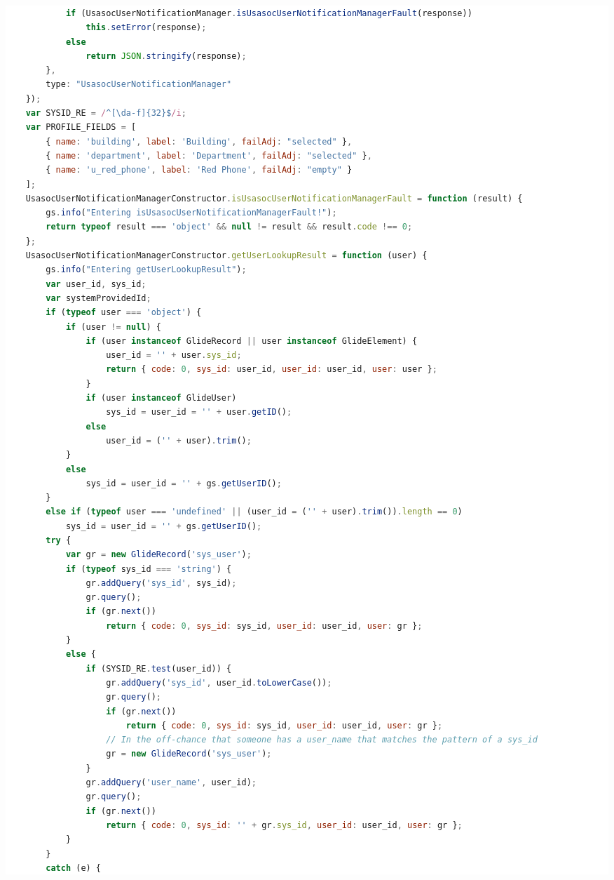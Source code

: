 ```js
            if (UsasocUserNotificationManager.isUsasocUserNotificationManagerFault(response))
                this.setError(response);
            else
                return JSON.stringify(response);
        },
        type: "UsasocUserNotificationManager"
    });
    var SYSID_RE = /^[\da-f]{32}$/i;
    var PROFILE_FIELDS = [
        { name: 'building', label: 'Building', failAdj: "selected" },
        { name: 'department', label: 'Department', failAdj: "selected" },
        { name: 'u_red_phone', label: 'Red Phone', failAdj: "empty" }
    ];
    UsasocUserNotificationManagerConstructor.isUsasocUserNotificationManagerFault = function (result) {
        gs.info("Entering isUsasocUserNotificationManagerFault!");
        return typeof result === 'object' && null != result && result.code !== 0;
    };
    UsasocUserNotificationManagerConstructor.getUserLookupResult = function (user) {
        gs.info("Entering getUserLookupResult");
        var user_id, sys_id;
        var systemProvidedId;
        if (typeof user === 'object') {
            if (user != null) {
                if (user instanceof GlideRecord || user instanceof GlideElement) {
                    user_id = '' + user.sys_id;
                    return { code: 0, sys_id: user_id, user_id: user_id, user: user };
                }
                if (user instanceof GlideUser)
                    sys_id = user_id = '' + user.getID();
                else
                    user_id = ('' + user).trim();
            }
            else
                sys_id = user_id = '' + gs.getUserID();
        }
        else if (typeof user === 'undefined' || (user_id = ('' + user).trim()).length == 0)
            sys_id = user_id = '' + gs.getUserID();
        try {
            var gr = new GlideRecord('sys_user');
            if (typeof sys_id === 'string') {
                gr.addQuery('sys_id', sys_id);
                gr.query();
                if (gr.next())
                    return { code: 0, sys_id: sys_id, user_id: user_id, user: gr };
            }
            else {
                if (SYSID_RE.test(user_id)) {
                    gr.addQuery('sys_id', user_id.toLowerCase());
                    gr.query();
                    if (gr.next())
                        return { code: 0, sys_id: sys_id, user_id: user_id, user: gr };
                    // In the off-chance that someone has a user_name that matches the pattern of a sys_id
                    gr = new GlideRecord('sys_user');
                }
                gr.addQuery('user_name', user_id);
                gr.query();
                if (gr.next())
                    return { code: 0, sys_id: '' + gr.sys_id, user_id: user_id, user: gr };
            }
        }
        catch (e) {
```